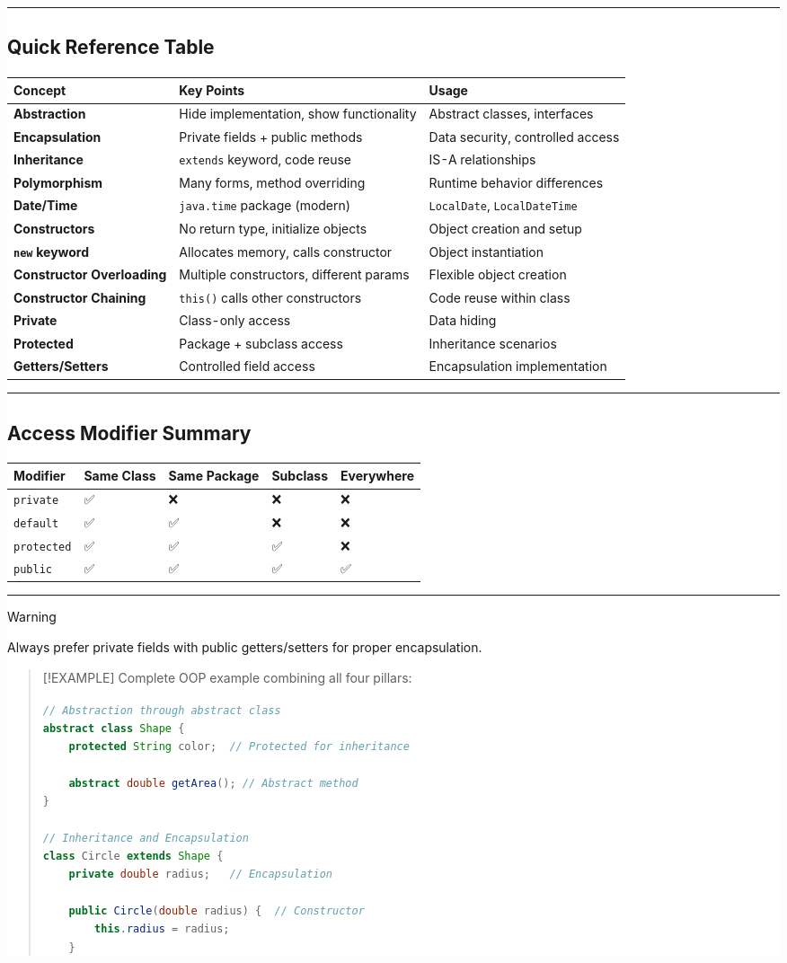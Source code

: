 
***

## Quick Reference Table

| Concept                     | Key Points                              | Usage                            |
|:----------------------------|:----------------------------------------|:---------------------------------|
| **Abstraction**             | Hide implementation, show functionality | Abstract classes, interfaces     |
| **Encapsulation**           | Private fields + public methods         | Data security, controlled access |
| **Inheritance**             | `extends` keyword, code reuse           | IS-A relationships               |
| **Polymorphism**            | Many forms, method overriding           | Runtime behavior differences     |
| **Date/Time**               | `java.time` package (modern)            | `LocalDate`, `LocalDateTime`     |
| **Constructors**            | No return type, initialize objects      | Object creation and setup        |
| **`new` keyword**           | Allocates memory, calls constructor     | Object instantiation             |
| **Constructor Overloading** | Multiple constructors, different params | Flexible object creation         |
| **Constructor Chaining**    | `this()` calls other constructors       | Code reuse within class          |
| **Private**                 | Class-only access                       | Data hiding                      |
| **Protected**               | Package + subclass access               | Inheritance scenarios            |
| **Getters/Setters**         | Controlled field access                 | Encapsulation implementation     |

***

## Access Modifier Summary

| Modifier    | Same Class | Same Package | Subclass | Everywhere |
|:------------|:-----------|:-------------|:---------|:-----------|
| `private`   | ✅          | ❌            | ❌        | ❌          |
| `default`   | ✅          | ✅            | ❌        | ❌          |
| `protected` | ✅          | ✅            | ✅        | ❌          |
| `public`    | ✅          | ✅            | ✅        | ✅          |

***

> [!WARNING]
> Always prefer private fields with public getters/setters for proper encapsulation.

> [!EXAMPLE]
> Complete OOP example combining all four pillars:
> ```java
> // Abstraction through abstract class
> abstract class Shape {
>     protected String color;  // Protected for inheritance
> 
>     abstract double getArea(); // Abstract method
> }
> 
> // Inheritance and Encapsulation
> class Circle extends Shape {
>     private double radius;   // Encapsulation
> 
>     public Circle(double radius) {  // Constructor
>         this.radius = radius;
>     }
> 

[^1]: https://www.geeksforgeeks.org/java/abstraction-in-java-2/
[^2]: https://www.geekster.in/articles/abstraction-in-java/
[^3]: https://www.crio.do/blog/abstraction-in-java/
[^4]: https://www.geeksforgeeks.org/java/encapsulation-in-java/
[^5]: https://www.simplilearn.com/tutorials/java-tutorial/java-encapsulation
[^6]: https://www.geeksforgeeks.org/java/inheritance-in-java/
[^7]: https://dspmuranchi.ac.in/pdf/Blog/Inheritance and its Types.pdf
[^8]: https://www.w3schools.com/java/java_polymorphism.asp
[^9]: https://www.geeksforgeeks.org/java/polymorphism-in-java/
[^10]: https://www.w3schools.com/java/java_date.asp
[^11]: https://howtodoinjava.com/java/date-time/intro-to-date-time-api/
[^12]: https://www.digitalocean.com/community/tutorials/constructor-in-java
[^13]: https://stackoverflow.com/questions/14737420/what-does-a-constructor-return-in-java
[^14]: https://www.geeksforgeeks.org/java/different-ways-create-objects-java/
[^15]: https://www.geekster.in/articles/java-new-keyword/
[^16]: https://www.geeksforgeeks.org/java/constructor-overloading-java/
[^17]: https://dev.to/emleons/constructor-overloading-in-java-1c53
[^18]: https://www.w3schools.com/java/java_abstract.asp
[^19]: https://docs.oracle.com/javase/tutorial/java/IandI/abstract.html
